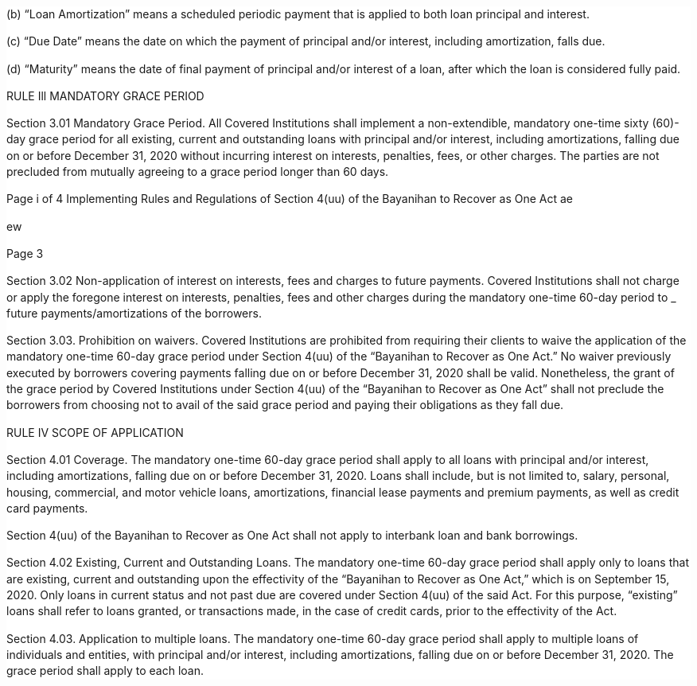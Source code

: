 (b) “Loan Amortization” means a scheduled periodic payment that is applied to both loan principal and interest.

(c) “Due Date” means the date on which the payment of principal and/or interest, including amortization, falls due.

(d) “Maturity” means the date of final payment of principal and/or interest of a loan, after which the loan is considered fully paid.

RULE Ill MANDATORY GRACE PERIOD

Section 3.01 Mandatory Grace Period. All Covered Institutions shall implement a non-extendible, mandatory one-time sixty (60)-day grace period for all existing, current and outstanding loans with principal and/or interest, including amortizations, falling due on or before December 31, 2020 without incurring interest on interests, penalties, fees, or other charges. The parties are not precluded from mutually agreeing to a grace period longer than 60 days.

Page i of 4 Implementing Rules and Regulations of Section 4(uu) of the Bayanihan to Recover as One Act ae

ew

Page 3

Section 3.02 Non-application of interest on interests, fees and charges to future payments. Covered Institutions shall not charge or apply the foregone interest on interests, penalties, fees and other charges during the mandatory one-time 60-day period to _ future payments/amortizations of the borrowers.

Section 3.03. Prohibition on waivers. Covered Institutions are prohibited from requiring their clients to waive the application of the mandatory one-time 60-day grace period under Section 4(uu) of the “Bayanihan to Recover as One Act.” No waiver previously executed by borrowers covering payments falling due on or before December 31, 2020 shall be valid. Nonetheless, the grant of the grace period by Covered Institutions under Section 4(uu) of the “Bayanihan to Recover as One Act” shall not preclude the borrowers from choosing not to avail of the said grace period and paying their obligations as they fall due.

RULE IV SCOPE OF APPLICATION

Section 4.01 Coverage. The mandatory one-time 60-day grace period shall apply to all loans with principal and/or interest, including amortizations, falling due on or before December 31, 2020. Loans shall include, but is not limited to, salary, personal, housing, commercial, and motor vehicle loans, amortizations, financial lease payments and premium payments, as well as credit card payments.

Section 4(uu) of the Bayanihan to Recover as One Act shall not apply to interbank loan and bank borrowings.

Section 4.02 Existing, Current and Outstanding Loans. The mandatory one-time 60-day grace period shall apply only to loans that are existing, current and outstanding upon the effectivity of the “Bayanihan to Recover as One Act,” which is on September 15, 2020. Only loans in current status and not past due are covered under Section 4(uu) of the said Act. For this purpose, “existing” loans shall refer to loans granted, or transactions made, in the case of credit cards, prior to the effectivity of the Act.

Section 4.03. Application to multiple loans. The mandatory one-time 60-day grace period shall apply to multiple loans of individuals and entities, with principal and/or interest, including amortizations, falling due on or before December 31, 2020. The grace period shall apply to each loan.
